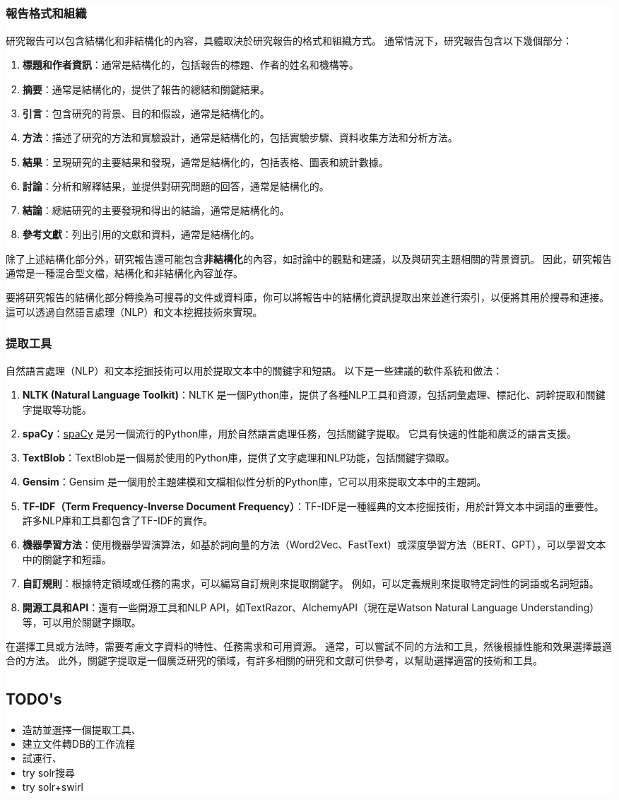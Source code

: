 ### 報告格式和組織

研究報告可以包含結構化和非結構化的內容，具體取決於研究報告的格式和組織方式。 通常情況下，研究報告包含以下幾個部分：

1. **標題和作者資訊**：通常是結構化的，包括報告的標題、作者的姓名和機構等。

2. **摘要**：通常是結構化的，提供了報告的總結和關鍵結果。

3. **引言**：包含研究的背景、目的和假設，通常是結構化的。

4. **方法**：描述了研究的方法和實驗設計，通常是結構化的，包括實驗步驟、資料收集方法和分析方法。

5. **結果**：呈現研究的主要結果和發現，通常是結構化的，包括表格、圖表和統計數據。

6. **討論**：分析和解釋結果，並提供對研究問題的回答，通常是結構化的。

7. **結論**：總結研究的主要發現和得出的結論，通常是結構化的。

8. **參考文獻**：列出引用的文獻和資料，通常是結構化的。

除了上述結構化部分外，研究報告還可能包含**非結構化**的內容，如討論中的觀點和建議，以及與研究主題相關的背景資訊。 因此，研究報告通常是一種混合型文檔，結構化和非結構化內容並存。

要將研究報告的結構化部分轉換為可搜尋的文件或資料庫，你可以將報告中的結構化資訊提取出來並進行索引，以便將其用於搜尋和連接。 這可以透過自然語言處理（NLP）和文本挖掘技術來實現。

### 提取工具

自然語言處理（NLP）和文本挖掘技術可以用於提取文本中的關鍵字和短語。 以下是一些建議的軟件系統和做法：

1. **NLTK (Natural Language Toolkit)**：NLTK 是一個Python庫，提供了各種NLP工具和資源，包括詞彙處理、標記化、詞幹提取和關鍵字提取等功能。

2. **spaCy**：[spaCy](https://spacy.io/) 是另一個流行的Python庫，用於自然語言處理任務，包括關鍵字提取。 它具有快速的性能和廣泛的語言支援。

3. **TextBlob**：TextBlob是一個易於使用的Python庫，提供了文字處理和NLP功能，包括關鍵字擷取。

4. **Gensim**：Gensim 是一個用於主題建模和文檔相似性分析的Python庫，它可以用來提取文本中的主題詞。

5. **TF-IDF（Term Frequency-Inverse Document Frequency）**：TF-IDF是一種經典的文本挖掘技術，用於計算文本中詞語的重要性。 許多NLP庫和工具都包含了TF-IDF的實作。

6. **機器學習方法**：使用機器學習演算法，如基於詞向量的方法（Word2Vec、FastText）或深度學習方法（BERT、GPT），可以學習文本中的關鍵字和短語。

7. **自訂規則**：根據特定領域或任務的需求，可以編寫自訂規則來提取關鍵字。 例如，可以定義規則來提取特定詞性的詞語或名詞短語。

8. **開源工具和API**：還有一些開源工具和NLP API，如TextRazor、AlchemyAPI（現在是Watson Natural Language Understanding）等，可以用於關鍵字擷取。

在選擇工具或方法時，需要考慮文字資料的特性、任務需求和可用資源。 通常，可以嘗試不同的方法和工具，然後根據性能和效果選擇最適合的方法。 此外，關鍵字提取是一個廣泛研究的領域，有許多相關的研究和文獻可供參考，以幫助選擇適當的技術和工具。

## TODO's

- 造訪並選擇一個提取工具、
- 建立文件轉DB的工作流程
- 試運行、
- try solr搜尋
- try solr+swirl

